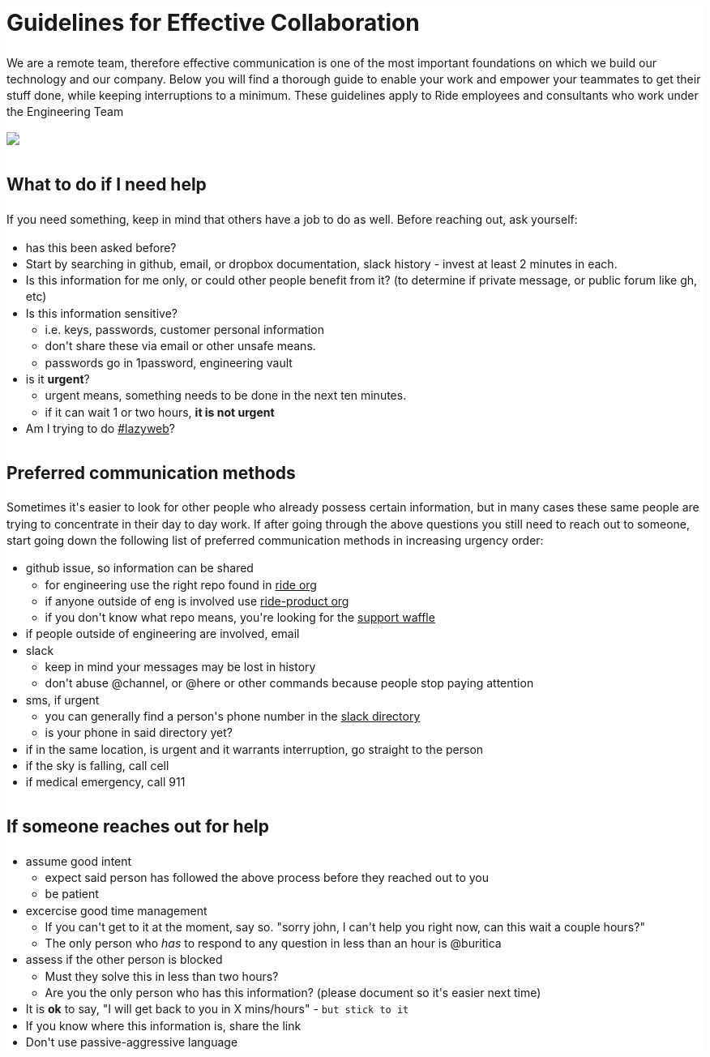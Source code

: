 # Guidelines for Effective Collaboration

We are a remote team, therefore effective communication is one of the most important foundations on which we build our technology and our company. Below you will find a thorough guide to enable your work and empower your teammates to get their stuff done, while keeping interruptions to a minimum. These guidelines apply to Ride employees and consultants who work under the Engineering Team

![](https://media.giphy.com/media/te5kegSXpJS7K/giphy.gif)

## What to do if I need help
If you need something, keep in mind that others have a job to do as well. Before reaching out, ask yourself:
- has this been asked before?
- Start by searching in github, email, or dropbox documentation, slack history - invest at least 2 minutes in each.
- Is this information for me only, or could other people benefit from it? (to determine if private message, or public forum like gh, etc)
- Is this information sensitive?
    - i.e. keys, passwords, customer personal information
    - don't share these via email or other unsafe means.
    - passwords go in 1password, engineering vault
- is it **urgent**?
    - urgent means, something needs to be done in the next ten minutes.
    - if it can wait 1 or two hours, **it is not urgent**
- Am I trying to do [#lazyweb][lazyweb]?

## Preferred communication methods
Sometimes it's easier to look for other people who already possess certain information, but in many cases these same people are trying to concentrate in their day to day work. If after going through the above questions you still need to reach out to someone, start going down the following list of preferred communication methods in increasing urgency order:
- github issue, so information can be shared
  - for engineering use the right repo found in [ride org][ride-org]
  - if anyone outside of eng is involved use [ride-product org][ride-product-org]
  - if you don't know what repo means, you're looking for the [support waffle][support-waffle]
- if people outside of engineering are involved, email
- slack
  - keep in mind your messages may be lost in history
  - don't abuse @channel, or @here or other commands because people stop paying attention
- sms, if urgent
  - you can generally find a person's phone number in the [slack directory][slack-directory]
  - is your phone in said directory yet?
- if in the same location, is urgent and it warrants interruption, go straight to the person
- if the sky is falling, call cell
- if medical emergency, call 911

## If someone reaches out for help
- assume good intent
  - expect said person has followed the above process before they reached out to you
  - be patient
- excercise good time management
  - If you can't get to it at the moment, say so. "sorry john, I can't help you right now, can this wait a couple hours?"
  - The only person who *has* to respond to any question in less than an hour is @buritica
- assess if the other person is blocked
  - Must they solve this in less than two hours?
  - Are you the only person who has this information? (please document so it's easier next time)
- It is **ok** to say, "I will get back to you in X mins/hours" - `but stick to it`
- If you know where this information is, share the link
- Don't use passive-aggressive language

[ride-org]: https://github.com/
[ride-product-org]: https://github.com/
[support-waffle]: https://waffle.io/
[slack-directory]: https://yourownslack.slack.com/team
[lazyweb]: http://lmgtfy.com/?q=lazyweb
[ack]: https://gist.github.com/buritica/da847e11d8a6087433dc
[tldr]: https://en.wikipedia.org/wiki/Wikipedia:Too_long;_didn%27t_read
[hemingway]: http://www.hemingwayapp.com/
[availz-cal]: http://yourcompanysdomaincalendar.com/basic.ics